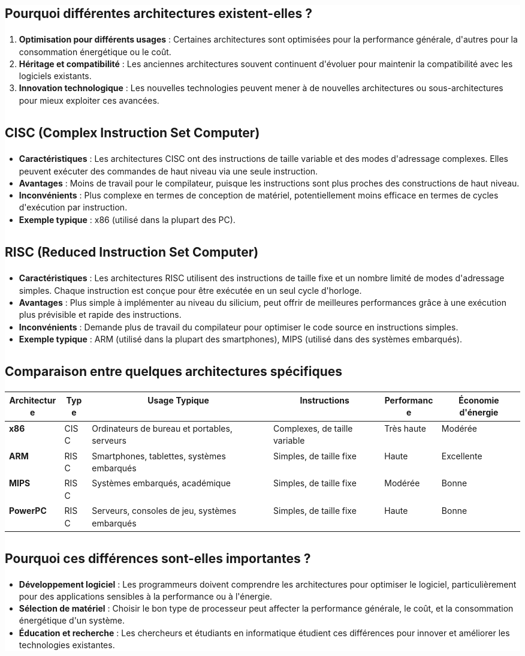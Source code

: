 ## Pourquoi différentes architectures existent-elles ?

1. **Optimisation pour différents usages** : Certaines architectures sont optimisées pour la performance générale, d'autres pour la consommation énergétique ou le coût.
2. **Héritage et compatibilité** : Les anciennes architectures souvent continuent d'évoluer pour maintenir la compatibilité avec les logiciels existants.
3. **Innovation technologique** : Les nouvelles technologies peuvent mener à de nouvelles architectures ou sous-architectures pour mieux exploiter ces avancées.

## CISC (Complex Instruction Set Computer)

- **Caractéristiques** : Les architectures CISC ont des instructions de taille variable et des modes d'adressage complexes. Elles peuvent exécuter des commandes de haut niveau via une seule instruction.
- **Avantages** : Moins de travail pour le compilateur, puisque les instructions sont plus proches des constructions de haut niveau.
- **Inconvénients** : Plus complexe en termes de conception de matériel, potentiellement moins efficace en termes de cycles d'exécution par instruction.
- **Exemple typique** : x86 (utilisé dans la plupart des PC).

## RISC (Reduced Instruction Set Computer)

- **Caractéristiques** : Les architectures RISC utilisent des instructions de taille fixe et un nombre limité de modes d'adressage simples. Chaque instruction est conçue pour être exécutée en un seul cycle d'horloge.
- **Avantages** : Plus simple à implémenter au niveau du silicium, peut offrir de meilleures performances grâce à une exécution plus prévisible et rapide des instructions.
- **Inconvénients** : Demande plus de travail du compilateur pour optimiser le code source en instructions simples.
- **Exemple typique** : ARM (utilisé dans la plupart des smartphones), MIPS (utilisé dans des systèmes embarqués).

## Comparaison entre quelques architectures spécifiques

|Architecture|Type|Usage Typique|Instructions|Performance|Économie d'énergie|
|---|---|---|---|---|---|
|**x86**|CISC|Ordinateurs de bureau et portables, serveurs|Complexes, de taille variable|Très haute|Modérée|
|**ARM**|RISC|Smartphones, tablettes, systèmes embarqués|Simples, de taille fixe|Haute|Excellente|
|**MIPS**|RISC|Systèmes embarqués, académique|Simples, de taille fixe|Modérée|Bonne|
|**PowerPC**|RISC|Serveurs, consoles de jeu, systèmes embarqués|Simples, de taille fixe|Haute|Bonne|

## Pourquoi ces différences sont-elles importantes ?

- **Développement logiciel** : Les programmeurs doivent comprendre les architectures pour optimiser le logiciel, particulièrement pour des applications sensibles à la performance ou à l'énergie.
- **Sélection de matériel** : Choisir le bon type de processeur peut affecter la performance générale, le coût, et la consommation énergétique d'un système.
- **Éducation et recherche** : Les chercheurs et étudiants en informatique étudient ces différences pour innover et améliorer les technologies existantes.
